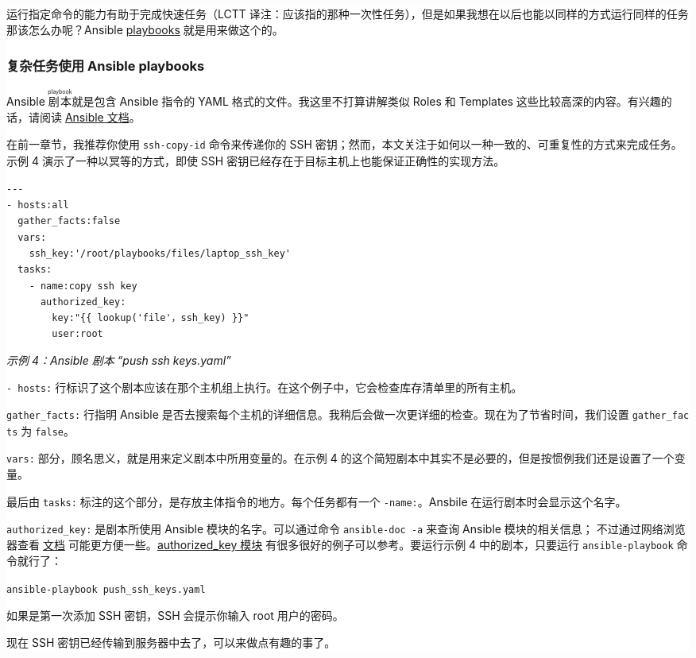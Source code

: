 
运行指定命令的能力有助于完成快速任务（LCTT 译注：应该指的那种一次性任务），但是如果我想在以后也能以同样的方式运行同样的任务那该怎么办呢？Ansible [playbooks](http://docs.ansible.com/ansible/playbooks.html) 就是用来做这个的。


### 复杂任务使用 Ansible playbooks


Ansible <ruby> 剧本 <rt>  playbook </rt> <rt> </rt></ruby> 就是包含 Ansible 指令的 YAML 格式的文件。我这里不打算讲解类似 Roles 和 Templates 这些比较高深的内容。有兴趣的话，请阅读 [Ansible 文档](http://docs.ansible.com/ansible/playbooks_roles.html)。


在前一章节，我推荐你使用 `ssh-copy-id` 命令来传递你的 SSH 密钥；然而，本文关注于如何以一种一致的、可重复性的方式来完成任务。示例 4 演示了一种以冥等的方式，即使 SSH 密钥已经存在于目标主机上也能保证正确性的实现方法。



```
---
- hosts:all
  gather_facts:false
  vars:
    ssh_key:'/root/playbooks/files/laptop_ssh_key'
  tasks:
    - name:copy ssh key
      authorized_key:
        key:"{{ lookup('file'，ssh_key) }}"
        user:root

```

*示例 4：Ansible 剧本 “push ssh keys.yaml”*


`- hosts:` 行标识了这个剧本应该在那个主机组上执行。在这个例子中，它会检查库存清单里的所有主机。


`gather_facts:` 行指明 Ansible 是否去搜索每个主机的详细信息。我稍后会做一次更详细的检查。现在为了节省时间，我们设置 `gather_facts` 为 `false`。


`vars:` 部分，顾名思义，就是用来定义剧本中所用变量的。在示例 4 的这个简短剧本中其实不是必要的，但是按惯例我们还是设置了一个变量。


最后由 `tasks:` 标注的这个部分，是存放主体指令的地方。每个任务都有一个 `-name:`。Ansbile 在运行剧本时会显示这个名字。


`authorized_key:` 是剧本所使用 Ansible 模块的名字。可以通过命令 `ansible-doc -a` 来查询 Ansible 模块的相关信息； 不过通过网络浏览器查看 [文档](http://docs.ansible.com/ansible/modules_by_categories.html)  可能更方便一些。[authorized\_key 模块](http://docs.ansible.com/ansible/authorized_key_module.html) 有很多很好的例子可以参考。要运行示例 4 中的剧本，只要运行 `ansible-playbook` 命令就行了：



```
ansible-playbook push_ssh_keys.yaml

```

如果是第一次添加 SSH 密钥，SSH 会提示你输入 root 用户的密码。


现在 SSH 密钥已经传输到服务器中去了，可以来做点有趣的事了。
